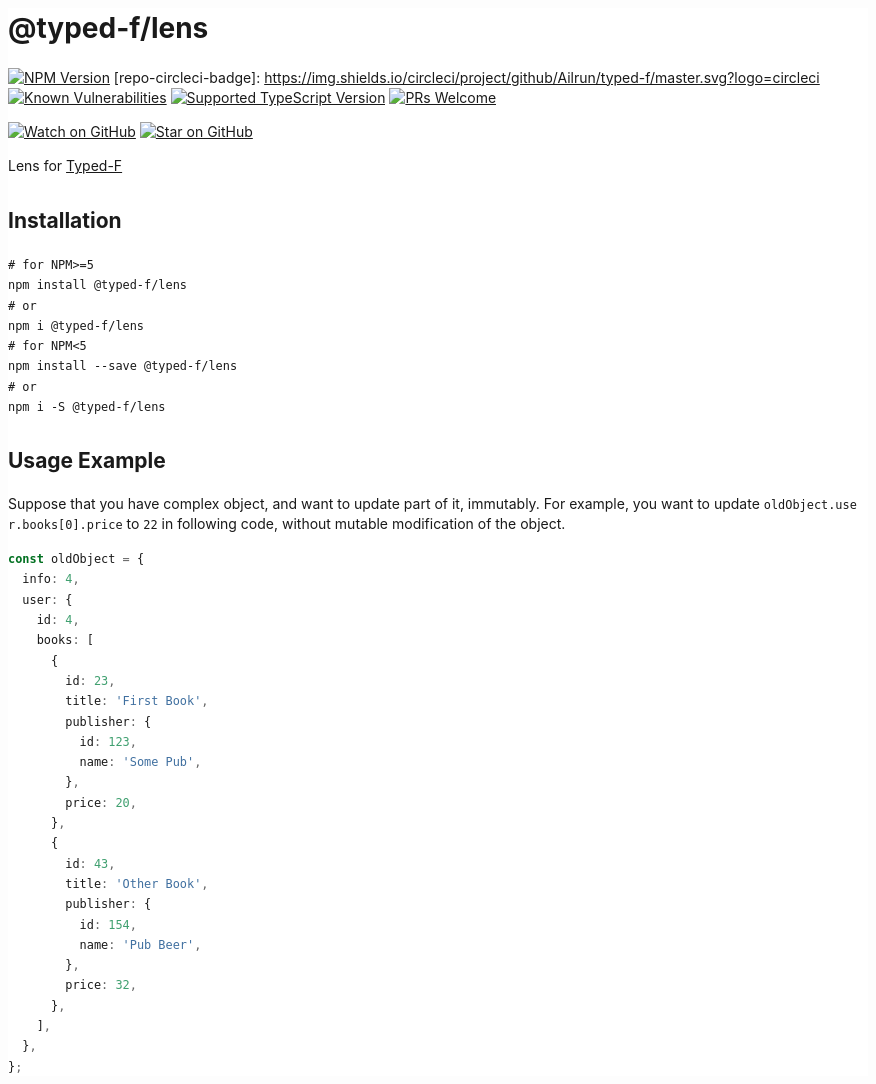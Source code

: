 # @typed-f/lens
[![NPM Version][lens-npm-version-badge]][lens-npm]
[repo-circleci-badge]: https://img.shields.io/circleci/project/github/Ailrun/typed-f/master.svg?logo=circleci
[![Known Vulnerabilities][lens-snyk-badge]][lens-snyk]
[![Supported TypeScript Version][repo-supported-typescript-badge]][supported-typescript]
[![PRs Welcome][prs-welcome-badge]][prs-welcome]

[![Watch on GitHub][repo-github-watch-badge]][repo-github-watch]
[![Star on GitHub][repo-github-star-badge]][repo-github-star]

Lens for [Typed-F][repo-github]

## Installation
```shell
# for NPM>=5
npm install @typed-f/lens
# or
npm i @typed-f/lens
# for NPM<5
npm install --save @typed-f/lens
# or
npm i -S @typed-f/lens
```

## Usage Example
Suppose that you have complex object, and want to update part of it, immutably. For example, you want to update `oldObject.user.books[0].price` to `22` in following code, without mutable modification of the object.

``` typescript
const oldObject = {
  info: 4,
  user: {
    id: 4,
    books: [
      {
        id: 23,
        title: 'First Book',
        publisher: {
          id: 123,
          name: 'Some Pub',
        },
        price: 20,
      },
      {
        id: 43,
        title: 'Other Book',
        publisher: {
          id: 154,
          name: 'Pub Beer',
        },
        price: 32,
      },
    ],
  },
};
```


[lerna-badge]: https://img.shields.io/badge/maintained%20with-lerna-cc00ff.svg
[lerna]: https://lernajs.io/
[prs-welcome-badge]: https://img.shields.io/badge/PRs-welcome-brightgreen.svg
[prs-welcome]: http://makeapullrequest.com
[repo-supported-typescript-badge]: https://img.shields.io/badge/support-typescript%40%3E%3D3.0-007acc.svg
[supported-typescript]: https://www.typescriptlang.org/docs/handbook/release-notes/typescript-3-0.html
[repo-slack-badge]: https://typed-f.now.sh/slack/badge.svg?style=for-the-badge&logo=slack
[repo-slack]: https://typed-f.now.sh/slack/welcome
[repo-circleci]: https://circleci.com/gh/Ailrun/typed-f/tree/master
[repo-github]: https://github.com/Ailrun/typed-f
[repo-github-releases]: https://github.com/Ailrun/typed-f/releases
[repo-github-watch]: https://github.com/Ailrun/typed-f/watchers
[repo-github-star]: https://github.com/Ailrun/typed-f/stargazers
[repo-github-license-badge]: https://img.shields.io/github/license/Ailrun/typed-f.svg
[repo-github-tag-badge]: https://img.shields.io/github/tag/Ailrun/typed-f.svg?colorB=blue
[repo-github-watch-badge]: https://img.shields.io/github/watchers/Ailrun/typed-f.svg?style=social
[repo-github-star-badge]: https://img.shields.io/github/stars/Ailrun/typed-f.svg?style=social
[applicative-github]: https://github.com/Ailrun/typed-f/tree/master/packages/applicative
[either-github]: https://github.com/Ailrun/typed-f/tree/master/packages/either
[function-github]: https://github.com/Ailrun/typed-f/tree/master/packages/function
[functor-github]: https://github.com/Ailrun/typed-f/tree/master/packages/functor
[lens-github]: https://github.com/Ailrun/typed-f/tree/master/packages/lens
[matchable-github]: https://github.com/Ailrun/typed-f/tree/master/packages/matchable
[maybe-github]: https://github.com/Ailrun/typed-f/tree/master/packages/maybe
[monad-github]: https://github.com/Ailrun/typed-f/tree/master/packages/monad
[setoid-github]: https://github.com/Ailrun/typed-f/tree/master/packages/setoid
[tagged-github]: https://github.com/Ailrun/typed-f/tree/master/packages/tagged
[applicative-npm]: https://www.npmjs.com/package/@typed-f/applicative
[either-npm]: https://www.npmjs.com/package/@typed-f/either
[function-npm]: https://www.npmjs.com/package/@typed-f/function
[functor-npm]: https://www.npmjs.com/package/@typed-f/functor
[lens-npm]: https://www.npmjs.com/package/@typed-f/lens
[matchable-npm]: https://www.npmjs.com/package/@typed-f/matchable
[maybe-npm]: https://www.npmjs.com/package/@typed-f/maybe
[monad-npm]: https://www.npmjs.com/package/@typed-f/monad
[setoid-npm]: https://www.npmjs.com/package/@typed-f/setoid
[tagged-npm]: https://www.npmjs.com/package/@typed-f/tagged
[applicative-snyk-badge]: https://snyk.io/test/github/Ailrun/typed-f/badge.svg?targetFile=packages%2Fapplicative%2Fpackage.json
[either-snyk-badge]: https://snyk.io/test/github/Ailrun/typed-f/badge.svg?targetFile=packages%2Feither%2Fpackage.json
[function-snyk-badge]: https://snyk.io/test/github/Ailrun/typed-f/badge.svg?targetFile=packages%2Ffunction%2Fpackage.json
[functor-snyk-badge]: https://snyk.io/test/github/Ailrun/typed-f/badge.svg?targetFile=packages%2Ffunctor%2Fpackage.json
[lens-snyk-badge]: https://snyk.io/test/github/Ailrun/typed-f/badge.svg?targetFile=packages%2Flens%2Fpackage.json
[matchable-snyk-badge]: https://snyk.io/test/github/Ailrun/typed-f/badge.svg?targetFile=packages%2Fmatchable%2Fpackage.json
[maybe-snyk-badge]: https://snyk.io/test/github/Ailrun/typed-f/badge.svg?targetFile=packages%2Fmaybe%2Fpackage.json
[monad-snyk-badge]: https://snyk.io/test/github/Ailrun/typed-f/badge.svg?targetFile=packages%2Fmonad%2Fpackage.json
[setoid-snyk-badge]: https://snyk.io/test/github/Ailrun/typed-f/badge.svg?targetFile=packages%2Fsetoid%2Fpackage.json
[tagged-snyk-badge]: https://snyk.io/test/github/Ailrun/typed-f/badge.svg?targetFile=packages%2Ftagged%2Fpackage.json
[applicative-npm-version-badge]: https://img.shields.io/npm/v/@typed-f/applicative/latest.svg?logo=npm&label=latest&colorB=blue
[either-npm-version-badge]: https://img.shields.io/npm/v/@typed-f/either/latest.svg?logo=npm&label=latest&colorB=blue
[function-npm-version-badge]: https://img.shields.io/npm/v/@typed-f/function/latest.svg?logo=npm&label=latest&colorB=blue
[functor-npm-version-badge]: https://img.shields.io/npm/v/@typed-f/functor/latest.svg?logo=npm&label=latest&colorB=blue
[lens-npm-version-badge]: https://img.shields.io/npm/v/@typed-f/lens/latest.svg?logo=npm&label=latest&colorB=blue
[matchable-npm-version-badge]: https://img.shields.io/npm/v/@typed-f/matchable/latest.svg?logo=npm&label=latest&colorB=blue
[maybe-npm-version-badge]: https://img.shields.io/npm/v/@typed-f/maybe/latest.svg?logo=npm&label=latest&colorB=blue
[monad-npm-version-badge]: https://img.shields.io/npm/v/@typed-f/monad/latest.svg?logo=npm&label=latest&colorB=blue
[setoid-npm-version-badge]: https://img.shields.io/npm/v/@typed-f/setoid/latest.svg?logo=npm&label=latest&colorB=blue
[tagged-npm-version-badge]: https://img.shields.io/npm/v/@typed-f/tagged/latest.svg?logo=npm&label=latest&colorB=blue
[applicative-snyk]: https://snyk.io/test/github/Ailrun/typed-f?targetFile=packages%2Flens%2Fpackage.json
[either-snyk]: https://snyk.io/test/github/Ailrun/typed-f?targetFile=packages%2Flens%2Fpackage.json
[function-snyk]: https://snyk.io/test/github/Ailrun/typed-f?targetFile=packages%2Flens%2Fpackage.json
[functor-snyk]: https://snyk.io/test/github/Ailrun/typed-f?targetFile=packages%2Flens%2Fpackage.json
[lens-snyk]: https://snyk.io/test/github/Ailrun/typed-f?targetFile=packages%2Flens%2Fpackage.json
[matchable-snyk]: https://snyk.io/test/github/Ailrun/typed-f?targetFile=packages%2Flens%2Fpackage.json
[maybe-snyk]: https://snyk.io/test/github/Ailrun/typed-f?targetFile=packages%2Flens%2Fpackage.json
[monad-snyk]: https://snyk.io/test/github/Ailrun/typed-f?targetFile=packages%2Flens%2Fpackage.json
[setoid-snyk]: https://snyk.io/test/github/Ailrun/typed-f?targetFile=packages%2Flens%2Fpackage.json
[tagged-snyk]: https://snyk.io/test/github/Ailrun/typed-f?targetFile=packages%2Flens%2Fpackage.json